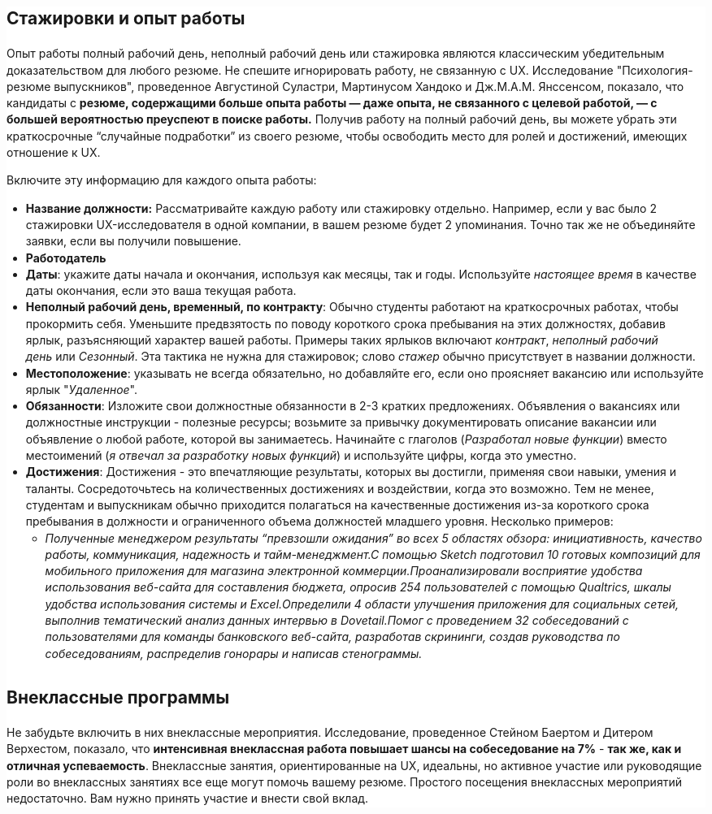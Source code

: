 ## **Стажировки и опыт работы**

Опыт работы полный рабочий день, неполный рабочий день или стажировка являются классическим убедительным доказательством для любого резюме. Не спешите игнорировать работу, не связанную с UX. Исследование "Психология-резюме выпускников", проведенное Августиной Суластри, Мартинусом Хандоко и Дж.М.А.М. Янссенсом, показало, что кандидаты с **резюме, содержащими больше опыта работы — даже опыта, не связанного с целевой работой, — с большей вероятностью преуспеют в поиске работы.** Получив работу на полный рабочий день, вы можете убрать эти краткосрочные “случайные подработки” из своего резюме, чтобы освободить место для ролей и достижений, имеющих отношение к UX.

Включите эту информацию для каждого опыта работы:

- **Название должности:** Рассматривайте каждую работу или стажировку отдельно. Например, если у вас было 2 стажировки UX-исследователя в одной компании, в вашем резюме будет 2 упоминания. Точно так же не объединяйте заявки, если вы получили повышение.
- **Работодатель**
- **Даты**: укажите даты начала и окончания, используя как месяцы, так и годы. Используйте *настоящее время* в качестве даты окончания, если это ваша текущая работа.
- **Неполный рабочий день, временный, по контракту**: Обычно студенты работают на краткосрочных работах, чтобы прокормить себя. Уменьшите предвзятость по поводу короткого срока пребывания на этих должностях, добавив ярлык, разъясняющий характер вашей работы. Примеры таких ярлыков включают *контракт*, *неполный рабочий день* или *Сезонный*. Эта тактика не нужна для стажировок; слово *стажер* обычно присутствует в названии должности.
- **Местоположение**: указывать не всегда обязательно, но добавляйте его, если оно проясняет вакансию или используйте ярлык "*Удаленное*".
- **Обязанности**: Изложите свои должностные обязанности в 2-3 кратких предложениях. Объявления о вакансиях или должностные инструкции - полезные ресурсы; возьмите за привычку документировать описание вакансии или объявление о любой работе, которой вы занимаетесь. Начинайте с глаголов (*Разработал новые функции*) вместо местоимений (*я отвечал за разработку новых функций*) и используйте цифры, когда это уместно.
- **Достижения**: Достижения - это впечатляющие результаты, которых вы достигли, применяя свои навыки, умения и таланты. Сосредоточьтесь на количественных достижениях и воздействии, когда это возможно. Тем не менее, студентам и выпускникам обычно приходится полагаться на качественные достижения из-за короткого срока пребывания в должности и ограниченного объема должностей младшего уровня. Несколько примеров:
    - *Полученные менеджером результаты “превзошли ожидания” во всех 5 областях обзора: инициативность, качество работы, коммуникация, надежность и тайм-менеджмент.С помощью Sketch подготовил 10 готовых композиций для мобильного приложения для магазина электронной коммерции.Проанализировали восприятие удобства использования веб-сайта для составления бюджета, опросив 254 пользователей с помощью Qualtrics, шкалы удобства использования системы и Excel.Определили 4 области улучшения приложения для социальных сетей, выполнив тематический анализ данных интервью в Dovetail.Помог с проведением 32 собеседований с пользователями для команды банковского веб-сайта, разработав скрининги, создав руководства по собеседованиям, распределив гонорары и написав стенограммы.*

## **Внеклассные программы**

Не забудьте включить в них внеклассные мероприятия. Исследование, проведенное Стейном Баертом и Дитером Верхестом, показало, что **интенсивная внеклассная работа повышает шансы на собеседование на 7%** - **так же, как и отличная успеваемость**. Внеклассные занятия, ориентированные на UX, идеальны, но активное участие или руководящие роли во внеклассных занятиях все еще могут помочь вашему резюме. Простого посещения внеклассных мероприятий недостаточно. Вам нужно принять участие и внести свой вклад.
